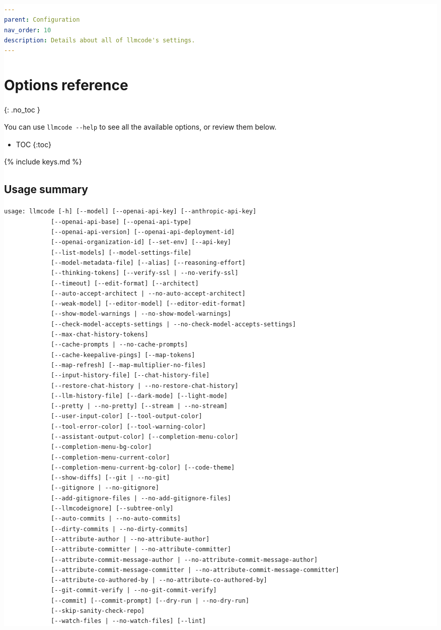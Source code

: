```yaml
---
parent: Configuration
nav_order: 10
description: Details about all of llmcode's settings.
---
```


# Options reference
{: .no_toc }

You can use `llmcode --help` to see all the available options,
or review them below.

- TOC
{:toc}

{% include keys.md %}

## Usage summary


```
usage: llmcode [-h] [--model] [--openai-api-key] [--anthropic-api-key]
             [--openai-api-base] [--openai-api-type]
             [--openai-api-version] [--openai-api-deployment-id]
             [--openai-organization-id] [--set-env] [--api-key]
             [--list-models] [--model-settings-file]
             [--model-metadata-file] [--alias] [--reasoning-effort]
             [--thinking-tokens] [--verify-ssl | --no-verify-ssl]
             [--timeout] [--edit-format] [--architect]
             [--auto-accept-architect | --no-auto-accept-architect]
             [--weak-model] [--editor-model] [--editor-edit-format]
             [--show-model-warnings | --no-show-model-warnings]
             [--check-model-accepts-settings | --no-check-model-accepts-settings]
             [--max-chat-history-tokens]
             [--cache-prompts | --no-cache-prompts]
             [--cache-keepalive-pings] [--map-tokens]
             [--map-refresh] [--map-multiplier-no-files]
             [--input-history-file] [--chat-history-file]
             [--restore-chat-history | --no-restore-chat-history]
             [--llm-history-file] [--dark-mode] [--light-mode]
             [--pretty | --no-pretty] [--stream | --no-stream]
             [--user-input-color] [--tool-output-color]
             [--tool-error-color] [--tool-warning-color]
             [--assistant-output-color] [--completion-menu-color]
             [--completion-menu-bg-color]
             [--completion-menu-current-color]
             [--completion-menu-current-bg-color] [--code-theme]
             [--show-diffs] [--git | --no-git]
             [--gitignore | --no-gitignore]
             [--add-gitignore-files | --no-add-gitignore-files]
             [--llmcodeignore] [--subtree-only]
             [--auto-commits | --no-auto-commits]
             [--dirty-commits | --no-dirty-commits]
             [--attribute-author | --no-attribute-author]
             [--attribute-committer | --no-attribute-committer]
             [--attribute-commit-message-author | --no-attribute-commit-message-author]
             [--attribute-commit-message-committer | --no-attribute-commit-message-committer]
             [--attribute-co-authored-by | --no-attribute-co-authored-by]
             [--git-commit-verify | --no-git-commit-verify]
             [--commit] [--commit-prompt] [--dry-run | --no-dry-run]
             [--skip-sanity-check-repo]
             [--watch-files | --no-watch-files] [--lint]
```
